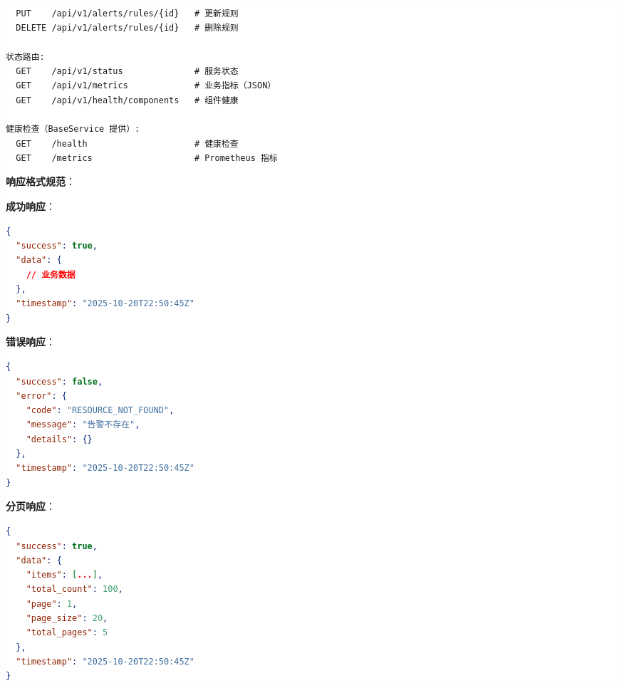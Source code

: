 ```
  PUT    /api/v1/alerts/rules/{id}   # 更新规则
  DELETE /api/v1/alerts/rules/{id}   # 删除规则

状态路由:
  GET    /api/v1/status              # 服务状态
  GET    /api/v1/metrics             # 业务指标（JSON）
  GET    /api/v1/health/components   # 组件健康

健康检查（BaseService 提供）:
  GET    /health                     # 健康检查
  GET    /metrics                    # Prometheus 指标
```

**响应格式规范**：

**成功响应**：
```json
{
  "success": true,
  "data": {
    // 业务数据
  },
  "timestamp": "2025-10-20T22:50:45Z"
}
```

**错误响应**：
```json
{
  "success": false,
  "error": {
    "code": "RESOURCE_NOT_FOUND",
    "message": "告警不存在",
    "details": {}
  },
  "timestamp": "2025-10-20T22:50:45Z"
}
```

**分页响应**：
```json
{
  "success": true,
  "data": {
    "items": [...],
    "total_count": 100,
    "page": 1,
    "page_size": 20,
    "total_pages": 5
  },
  "timestamp": "2025-10-20T22:50:45Z"
}
```

